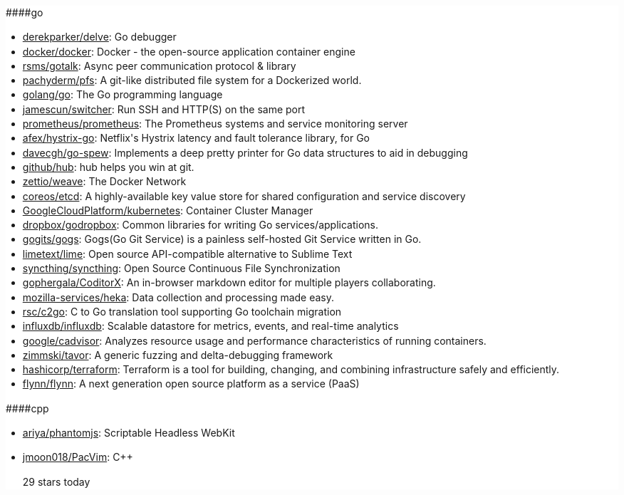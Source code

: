 ####go
* [derekparker/delve](https://github.com/derekparker/delve): Go debugger
* [docker/docker](https://github.com/docker/docker): Docker - the open-source application container engine
* [rsms/gotalk](https://github.com/rsms/gotalk): Async peer communication protocol & library
* [pachyderm/pfs](https://github.com/pachyderm/pfs): A git-like distributed file system for a Dockerized world.
* [golang/go](https://github.com/golang/go): The Go programming language
* [jamescun/switcher](https://github.com/jamescun/switcher): Run SSH and HTTP(S) on the same port
* [prometheus/prometheus](https://github.com/prometheus/prometheus): The Prometheus systems and service monitoring server
* [afex/hystrix-go](https://github.com/afex/hystrix-go): Netflix's Hystrix latency and fault tolerance library, for Go
* [davecgh/go-spew](https://github.com/davecgh/go-spew): Implements a deep pretty printer for Go data structures to aid in debugging
* [github/hub](https://github.com/github/hub): hub helps you win at git.
* [zettio/weave](https://github.com/zettio/weave): The Docker Network
* [coreos/etcd](https://github.com/coreos/etcd): A highly-available key value store for shared configuration and service discovery
* [GoogleCloudPlatform/kubernetes](https://github.com/GoogleCloudPlatform/kubernetes): Container Cluster Manager
* [dropbox/godropbox](https://github.com/dropbox/godropbox): Common libraries for writing Go services/applications.
* [gogits/gogs](https://github.com/gogits/gogs): Gogs(Go Git Service) is a painless self-hosted Git Service written in Go.
* [limetext/lime](https://github.com/limetext/lime): Open source API-compatible alternative to Sublime Text
* [syncthing/syncthing](https://github.com/syncthing/syncthing): Open Source Continuous File Synchronization
* [gophergala/CoditorX](https://github.com/gophergala/CoditorX): An in-browser markdown editor for multiple players collaborating.
* [mozilla-services/heka](https://github.com/mozilla-services/heka): Data collection and processing made easy.
* [rsc/c2go](https://github.com/rsc/c2go): C to Go translation tool supporting Go toolchain migration
* [influxdb/influxdb](https://github.com/influxdb/influxdb): Scalable datastore for metrics, events, and real-time analytics
* [google/cadvisor](https://github.com/google/cadvisor): Analyzes resource usage and performance characteristics of running containers.
* [zimmski/tavor](https://github.com/zimmski/tavor): A generic fuzzing and delta-debugging framework
* [hashicorp/terraform](https://github.com/hashicorp/terraform): Terraform is a tool for building, changing, and combining infrastructure safely and efficiently.
* [flynn/flynn](https://github.com/flynn/flynn): A next generation open source platform as a service (PaaS)

####cpp
* [ariya/phantomjs](https://github.com/ariya/phantomjs): Scriptable Headless WebKit
* [jmoon018/PacVim](https://github.com/jmoon018/PacVim): C++

      

    29 stars today
